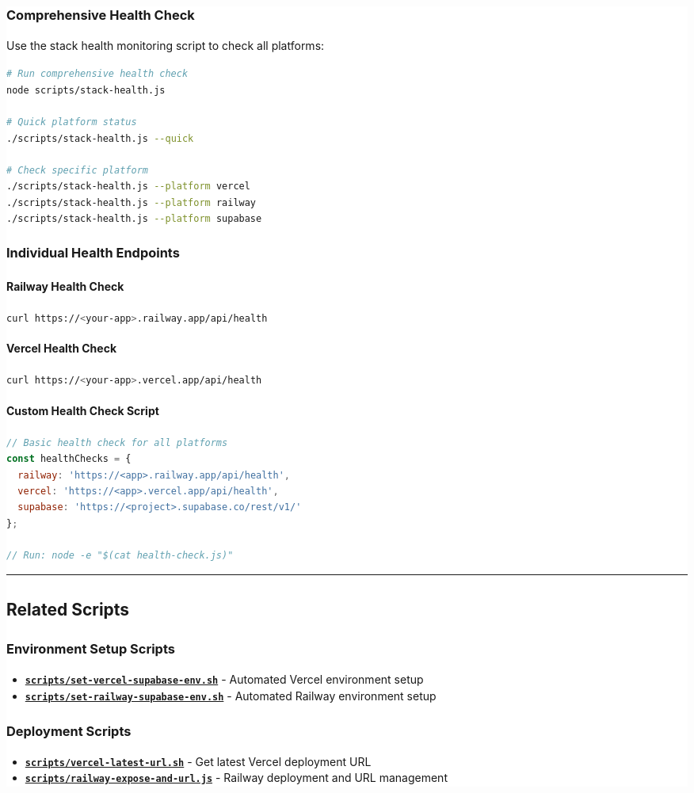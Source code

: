 ### Comprehensive Health Check
Use the stack health monitoring script to check all platforms:

```bash
# Run comprehensive health check
node scripts/stack-health.js

# Quick platform status
./scripts/stack-health.js --quick

# Check specific platform
./scripts/stack-health.js --platform vercel
./scripts/stack-health.js --platform railway  
./scripts/stack-health.js --platform supabase
```

### Individual Health Endpoints

#### Railway Health Check
```bash
curl https://<your-app>.railway.app/api/health
```

#### Vercel Health Check
```bash
curl https://<your-app>.vercel.app/api/health
```

#### Custom Health Check Script
```javascript
// Basic health check for all platforms
const healthChecks = {
  railway: 'https://<app>.railway.app/api/health',
  vercel: 'https://<app>.vercel.app/api/health', 
  supabase: 'https://<project>.supabase.co/rest/v1/'
};

// Run: node -e "$(cat health-check.js)"
```

---

## Related Scripts

### Environment Setup Scripts
- **[`scripts/set-vercel-supabase-env.sh`](../../scripts/set-vercel-supabase-env.sh)** - Automated Vercel environment setup
- **[`scripts/set-railway-supabase-env.sh`](../../scripts/set-railway-supabase-env.sh)** - Automated Railway environment setup

### Deployment Scripts  
- **[`scripts/vercel-latest-url.sh`](../../scripts/vercel-latest-url.sh)** - Get latest Vercel deployment URL
- **[`scripts/railway-expose-and-url.js`](../../scripts/railway-expose-and-url.js)** - Railway deployment and URL management
